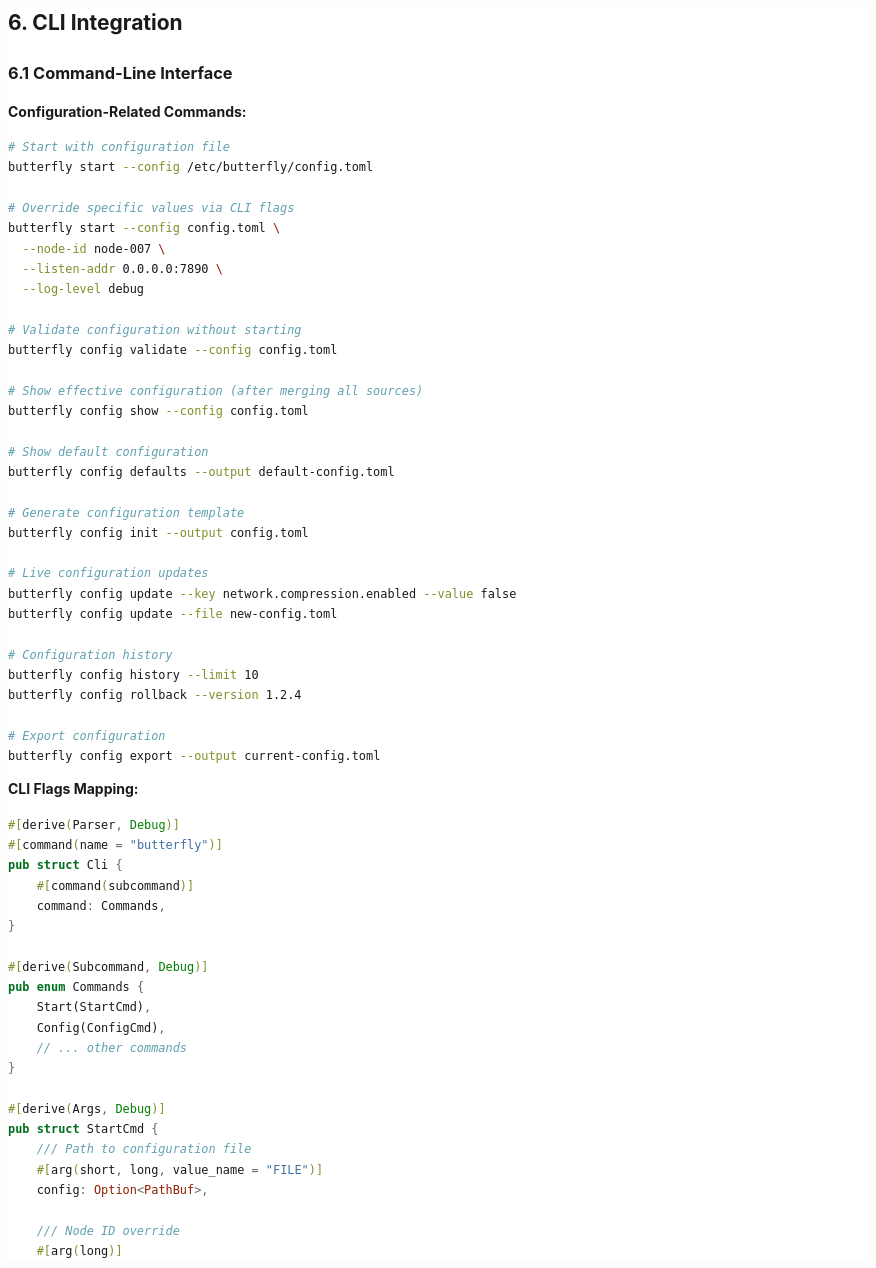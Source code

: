 
## 6. CLI Integration

### 6.1 Command-Line Interface

**Configuration-Related Commands:**
```bash
# Start with configuration file
butterfly start --config /etc/butterfly/config.toml

# Override specific values via CLI flags
butterfly start --config config.toml \
  --node-id node-007 \
  --listen-addr 0.0.0.0:7890 \
  --log-level debug

# Validate configuration without starting
butterfly config validate --config config.toml

# Show effective configuration (after merging all sources)
butterfly config show --config config.toml

# Show default configuration
butterfly config defaults --output default-config.toml

# Generate configuration template
butterfly config init --output config.toml

# Live configuration updates
butterfly config update --key network.compression.enabled --value false
butterfly config update --file new-config.toml

# Configuration history
butterfly config history --limit 10
butterfly config rollback --version 1.2.4

# Export configuration
butterfly config export --output current-config.toml
```

**CLI Flags Mapping:**
```rust
#[derive(Parser, Debug)]
#[command(name = "butterfly")]
pub struct Cli {
    #[command(subcommand)]
    command: Commands,
}

#[derive(Subcommand, Debug)]
pub enum Commands {
    Start(StartCmd),
    Config(ConfigCmd),
    // ... other commands
}

#[derive(Args, Debug)]
pub struct StartCmd {
    /// Path to configuration file
    #[arg(short, long, value_name = "FILE")]
    config: Option<PathBuf>,

    /// Node ID override
    #[arg(long)]
```